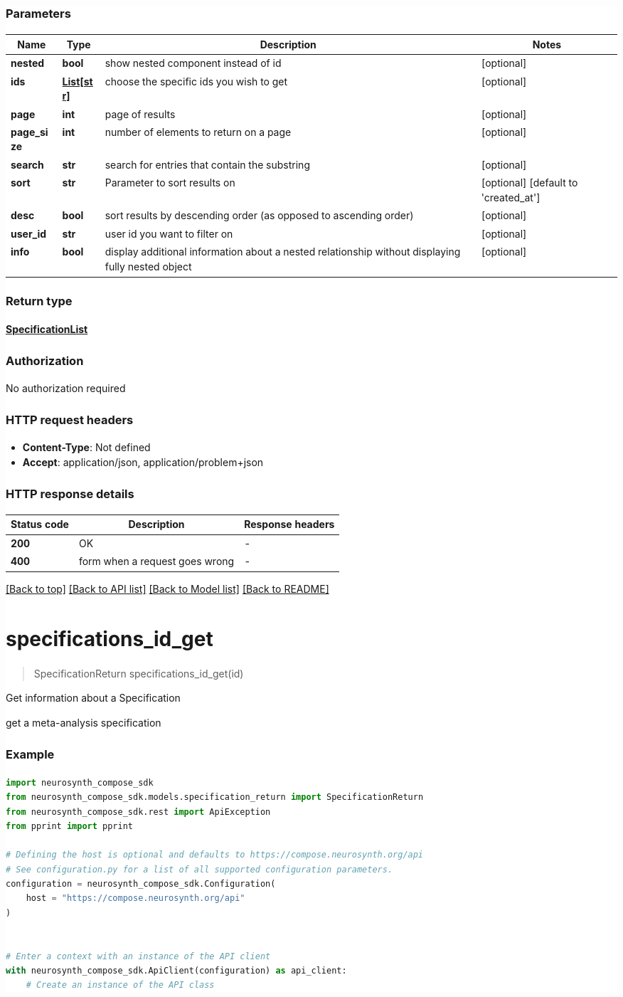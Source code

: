 

### Parameters


Name | Type | Description  | Notes
------------- | ------------- | ------------- | -------------
 **nested** | **bool**| show nested component instead of id | [optional] 
 **ids** | [**List[str]**](str.md)| choose the specific ids you wish to get | [optional] 
 **page** | **int**| page of results | [optional] 
 **page_size** | **int**| number of elements to return on a page | [optional] 
 **search** | **str**| search for entries that contain the substring | [optional] 
 **sort** | **str**| Parameter to sort results on | [optional] [default to &#39;created_at&#39;]
 **desc** | **bool**| sort results by descending order (as opposed to ascending order) | [optional] 
 **user_id** | **str**| user id you want to filter on | [optional] 
 **info** | **bool**| display additional information about a nested relationship without displaying fully nested object | [optional] 

### Return type

[**SpecificationList**](SpecificationList.md)

### Authorization

No authorization required

### HTTP request headers

 - **Content-Type**: Not defined
 - **Accept**: application/json, application/problem+json

### HTTP response details

| Status code | Description | Response headers |
|-------------|-------------|------------------|
**200** | OK |  -  |
**400** | form when a request goes wrong |  -  |

[[Back to top]](#) [[Back to API list]](../README.md#documentation-for-api-endpoints) [[Back to Model list]](../README.md#documentation-for-models) [[Back to README]](../README.md)

# **specifications_id_get**
> SpecificationReturn specifications_id_get(id)

Get information about a Specification

get a meta-analysis specification

### Example


```python
import neurosynth_compose_sdk
from neurosynth_compose_sdk.models.specification_return import SpecificationReturn
from neurosynth_compose_sdk.rest import ApiException
from pprint import pprint

# Defining the host is optional and defaults to https://compose.neurosynth.org/api
# See configuration.py for a list of all supported configuration parameters.
configuration = neurosynth_compose_sdk.Configuration(
    host = "https://compose.neurosynth.org/api"
)


# Enter a context with an instance of the API client
with neurosynth_compose_sdk.ApiClient(configuration) as api_client:
    # Create an instance of the API class
```
